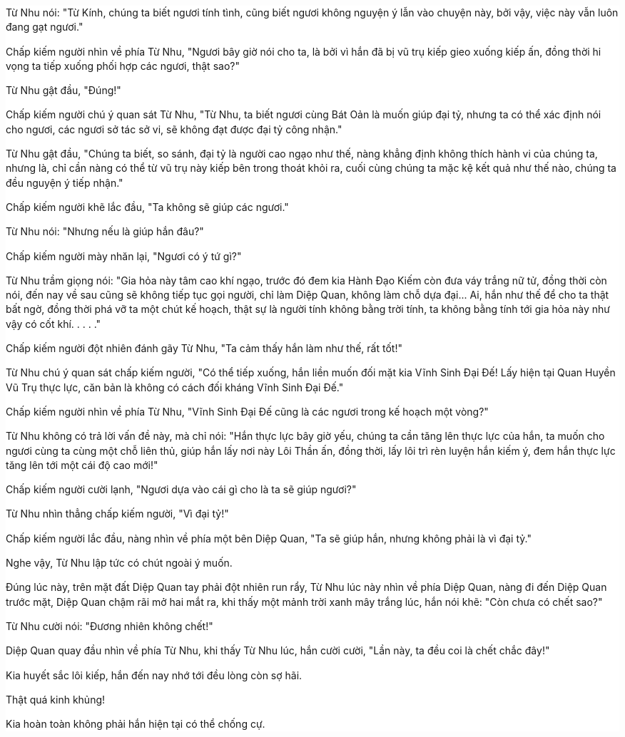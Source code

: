 Từ Nhu nói: "Từ Kính, chúng ta biết ngươi tính tình, cũng biết ngươi không nguyện ý lẫn vào chuyện này, bởi vậy, việc này vẫn luôn đang gạt ngươi."

Chấp kiếm người nhìn về phía Từ Nhu, "Ngươi bây giờ nói cho ta, là bởi vì hắn đã bị vũ trụ kiếp gieo xuống kiếp ấn, đồng thời hi vọng ta tiếp xuống phối hợp các ngươi, thật sao?"

Từ Nhu gật đầu, "Đúng!"

Chấp kiếm người chú ý quan sát Từ Nhu, "Từ Nhu, ta biết ngươi cùng Bát Oản là muốn giúp đại tỷ, nhưng ta có thể xác định nói cho ngươi, các ngươi sở tác sở vi, sẽ không đạt được đại tỷ công nhận."

Từ Nhu gật đầu, "Chúng ta biết, so sánh, đại tỷ là người cao ngạo như thế, nàng khẳng định không thích hành vi của chúng ta, nhưng là, chỉ cần nàng có thể từ vũ trụ này kiếp bên trong thoát khỏi ra, cuối cùng chúng ta mặc kệ kết quả như thế nào, chúng ta đều nguyện ý tiếp nhận."

Chấp kiếm người khẽ lắc đầu, "Ta không sẽ giúp các ngươi."

Từ Nhu nói: "Nhưng nếu là giúp hắn đâu?"

Chấp kiếm người mày nhăn lại, "Ngươi có ý tứ gì?"

Từ Nhu trầm giọng nói: "Gia hỏa này tâm cao khí ngạo, trước đó đem kia Hành Đạo Kiếm còn đưa váy trắng nữ tử, đồng thời còn nói, đến nay về sau cũng sẽ không tiếp tục gọi người, chỉ làm Diệp Quan, không làm chỗ dựa đại... Ai, hắn như thế để cho ta thật bất ngờ, đồng thời phá vỡ ta một chút kế hoạch, thật sự là người tính không bằng trời tính, ta không bằng tính tới gia hỏa này như vậy có cốt khí. . . . ."

Chấp kiếm người đột nhiên đánh gãy Từ Nhu, "Ta cảm thấy hắn làm như thế, rất tốt!"

Từ Nhu chú ý quan sát chấp kiếm người, "Có thể tiếp xuống, hắn liền muốn đối mặt kia Vĩnh Sinh Đại Đế! Lấy hiện tại Quan Huyền Vũ Trụ thực lực, căn bản là không có cách đối kháng Vĩnh Sinh Đại Đế."

Chấp kiếm người nhìn về phía Từ Nhu, "Vĩnh Sinh Đại Đế cũng là các ngươi trong kế hoạch một vòng?"

Từ Nhu không có trả lời vấn đề này, mà chỉ nói: "Hắn thực lực bây giờ yếu, chúng ta cần tăng lên thực lực của hắn, ta muốn cho ngươi cùng ta cùng một chỗ liên thủ, giúp hắn lấy nơi này Lôi Thần ấn, đồng thời, lấy lôi trì rèn luyện hắn kiếm ý, đem hắn thực lực tăng lên tới một cái độ cao mới!"

Chấp kiếm người cười lạnh, "Ngươi dựa vào cái gì cho là ta sẽ giúp ngươi?"

Từ Nhu nhìn thẳng chấp kiếm người, "Vì đại tỷ!"

Chấp kiếm người lắc đầu, nàng nhìn về phía một bên Diệp Quan, "Ta sẽ giúp hắn, nhưng không phải là vì đại tỷ."

Nghe vậy, Từ Nhu lập tức có chút ngoài ý muốn.

Đúng lúc này, trên mặt đất Diệp Quan tay phải đột nhiên run rẩy, Từ Nhu lúc này nhìn về phía Diệp Quan, nàng đi đến Diệp Quan trước mặt, Diệp Quan chậm rãi mở hai mắt ra, khi thấy một mảnh trời xanh mây trắng lúc, hắn nói khẽ: "Còn chưa có chết sao?"

Từ Nhu cười nói: "Đương nhiên không chết!"

Diệp Quan quay đầu nhìn về phía Từ Nhu, khi thấy Từ Nhu lúc, hắn cười cười, "Lần này, ta đều coi là chết chắc đây!"

Kia huyết sắc lôi kiếp, hắn đến nay nhớ tới đều lòng còn sợ hãi.

Thật quá kinh khủng!

Kia hoàn toàn không phải hắn hiện tại có thể chống cự.

